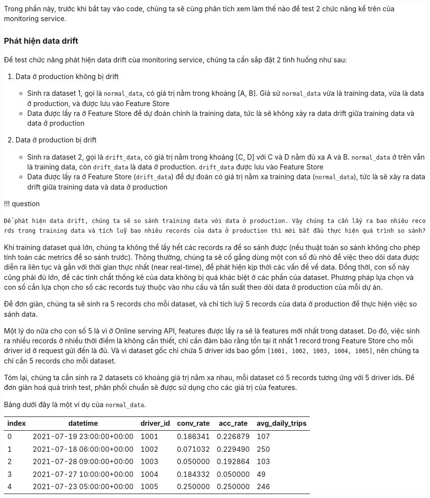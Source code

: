 Trong phần này, trước khi bắt tay vào code, chúng ta sẽ cùng phân tích xem làm thế nào để test 2 chức năng kể trên của monitoring service.

### Phát hiện data drift

Để test chức năng phát hiện data drift của monitoring service, chúng ta cần sắp đặt 2 tình huống như sau:

1.  Data ở production không bị drift

    - Sinh ra dataset 1, gọi là `normal_data`, có giá trị nằm trong khoảng [A, B]. Giả sử `normal_data` vừa là training data, vừa là data ở production, và được lưu vào Feature Store
    - Data được lấy ra ở Feature Store để dự đoán chính là training data, tức là sẽ không xảy ra data drift giữa training data và data ở production

2.  Data ở production bị drift

    - Sinh ra dataset 2, gọi là `drift_data`, có giá trị nằm trong khoảng [C, D] với C và D nằm đủ xa A và B. `normal_data` ở trên vẫn là training data, còn `drift_data` là data ở production. `drift_data` được lưu vào Feature Store
    - Data được lấy ra ở Feature Store (`drift_data`) để dự đoán có giá trị nằm xa training data (`normal_data`), tức là sẽ xảy ra data drift giữa training data và data ở production

!!! question

    Để phát hiện data drift, chúng ta sẽ so sánh training data với data ở production. Vậy chúng ta cần lấy ra bao nhiêu records trong training data và tích luỹ bao nhiêu records của data ở production thì mới bắt đầu thực hiện quá trình so sánh?

Khi training dataset quá lớn, chúng ta không thể lấy hết các records ra để so sánh được (nếu thuật toán so sánh không cho phép tính toán các metrics để so sánh trước). Thông thường, chúng ta sẽ cố gắng dùng một con số đủ nhỏ để việc theo dõi data được diễn ra liên tục và gần với thời gian thực nhất (near real-time), để phát hiện kịp thời các vấn đề về data. Đồng thời, con số này cũng phải đủ lớn, để các tính chất thống kê của data không bị quá khác biệt ở các phần của dataset. Phương pháp lựa chọn và con số cần lựa chọn cho số các records tuỳ thuộc vào nhu cầu và tần suất theo dõi data ở production của mỗi dự án.

Để đơn giản, chúng ta sẽ sinh ra 5 records cho mỗi dataset, và chỉ tích luỹ 5 records của data ở production để thực hiện việc so sánh data.

Một lý do nữa cho con số 5 là vì ở Online serving API, features được lấy ra sẽ là features mới nhất trong dataset. Do đó, việc sinh ra nhiều records ở nhiều thời điểm là không cần thiết, chỉ cần đảm bảo rằng tồn tại ít nhất 1 record trong Feature Store cho mỗi driver id ở request gửi đến là đủ. Và vì dataset gốc chỉ chứa 5 driver ids bao gồm `[1001, 1002, 1003, 1004, 1005]`, nên chúng ta chỉ cần 5 records cho mỗi dataset.

Tóm lại, chúng ta cần sinh ra 2 datasets có khoảng giá trị nằm xa nhau, mỗi dataset có 5 records tương ứng với 5 driver ids. Để đơn giản hoá quá trình test, phân phối chuẩn sẽ được sử dụng cho các giá trị của features.

Bảng dưới đây là một ví dụ của `normal_data`.

| index | datetime                  | driver_id | conv_rate | acc_rate | avg_daily_trips |
| ----- | ------------------------- | --------- | --------- | -------- | --------------- |
| 0     | 2021-07-19 23:00:00+00:00 | 1001      | 0.186341  | 0.226879 | 107             |
| 1     | 2021-07-18 06:00:00+00:00 | 1002      | 0.071032  | 0.229490 | 250             |
| 2     | 2021-07-28 09:00:00+00:00 | 1003      | 0.050000  | 0.192864 | 103             |
| 3     | 2021-07-27 10:00:00+00:00 | 1004      | 0.184332  | 0.050000 | 49              |
| 4     | 2021-07-23 05:00:00+00:00 | 1005      | 0.250000  | 0.250000 | 246             |

